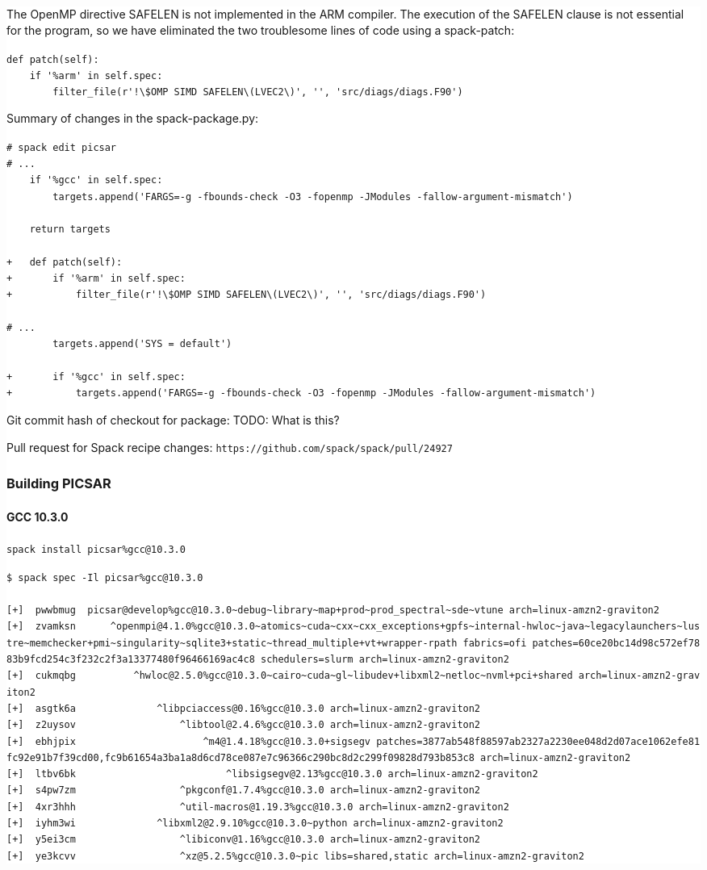 The OpenMP directive SAFELEN is not implemented in the ARM compiler. The execution of the SAFELEN clause is not essential for the program, so we have eliminated the two troublesome lines of code using a spack-patch:

```
def patch(self):
    if '%arm' in self.spec:
        filter_file(r'!\$OMP SIMD SAFELEN\(LVEC2\)', '', 'src/diags/diags.F90')
```

Summary of changes in the spack-package.py:
```
# spack edit picsar
# ...
    if '%gcc' in self.spec:
        targets.append('FARGS=-g -fbounds-check -O3 -fopenmp -JModules -fallow-argument-mismatch')

    return targets

+   def patch(self):
+       if '%arm' in self.spec:
+           filter_file(r'!\$OMP SIMD SAFELEN\(LVEC2\)', '', 'src/diags/diags.F90')

# ...
        targets.append('SYS = default')

+       if '%gcc' in self.spec:
+           targets.append('FARGS=-g -fbounds-check -O3 -fopenmp -JModules -fallow-argument-mismatch')
```

Git commit hash of checkout for package: TODO: What is this?

Pull request for Spack recipe changes: `https://github.com/spack/spack/pull/24927`

### Building PICSAR

#### GCC 10.3.0

```
spack install picsar%gcc@10.3.0
```

```
$ spack spec -Il picsar%gcc@10.3.0

[+]  pwwbmug  picsar@develop%gcc@10.3.0~debug~library~map+prod~prod_spectral~sde~vtune arch=linux-amzn2-graviton2
[+]  zvamksn      ^openmpi@4.1.0%gcc@10.3.0~atomics~cuda~cxx~cxx_exceptions+gpfs~internal-hwloc~java~legacylaunchers~lustre~memchecker+pmi~singularity~sqlite3+static~thread_multiple+vt+wrapper-rpath fabrics=ofi patches=60ce20bc14d98c572ef7883b9fcd254c3f232c2f3a13377480f96466169ac4c8 schedulers=slurm arch=linux-amzn2-graviton2
[+]  cukmqbg          ^hwloc@2.5.0%gcc@10.3.0~cairo~cuda~gl~libudev+libxml2~netloc~nvml+pci+shared arch=linux-amzn2-graviton2
[+]  asgtk6a              ^libpciaccess@0.16%gcc@10.3.0 arch=linux-amzn2-graviton2
[+]  z2uysov                  ^libtool@2.4.6%gcc@10.3.0 arch=linux-amzn2-graviton2
[+]  ebhjpix                      ^m4@1.4.18%gcc@10.3.0+sigsegv patches=3877ab548f88597ab2327a2230ee048d2d07ace1062efe81fc92e91b7f39cd00,fc9b61654a3ba1a8d6cd78ce087e7c96366c290bc8d2c299f09828d793b853c8 arch=linux-amzn2-graviton2
[+]  ltbv6bk                          ^libsigsegv@2.13%gcc@10.3.0 arch=linux-amzn2-graviton2
[+]  s4pw7zm                  ^pkgconf@1.7.4%gcc@10.3.0 arch=linux-amzn2-graviton2
[+]  4xr3hhh                  ^util-macros@1.19.3%gcc@10.3.0 arch=linux-amzn2-graviton2
[+]  iyhm3wi              ^libxml2@2.9.10%gcc@10.3.0~python arch=linux-amzn2-graviton2
[+]  y5ei3cm                  ^libiconv@1.16%gcc@10.3.0 arch=linux-amzn2-graviton2
[+]  ye3kcvv                  ^xz@5.2.5%gcc@10.3.0~pic libs=shared,static arch=linux-amzn2-graviton2
```